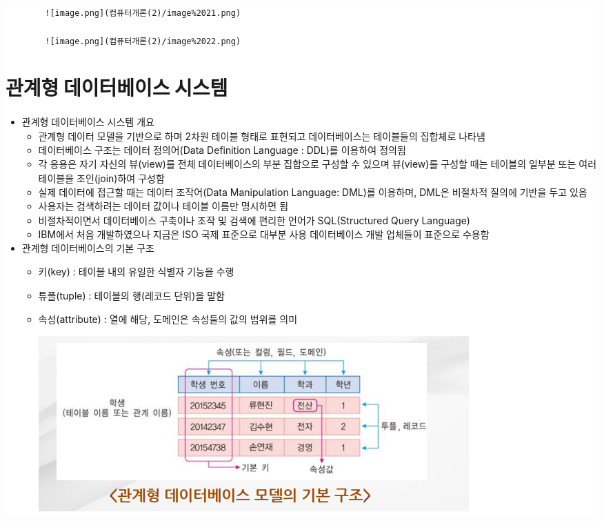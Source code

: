             ![image.png](컴퓨터개론(2)/image%2021.png)
            
            ![image.png](컴퓨터개론(2)/image%2022.png)
            

# 관계형 데이터베이스 시스템

- 관계형 데이터베이스 시스템 개요
    - 관계형 데이터 모델을 기반으로 하며 2차원 테이블 형태로 표현되고 데이터베이스는 테이블들의 집합체로 나타냄
    - 데이터베이스 구조는 데이터 정의어(Data Definition Language : DDL)를 이용하여 정의됨
    - 각 응용은 자기 자신의 뷰(view)를 전체 데이터베이스의 부분 집합으로 구성할 수 있으며 뷰(view)를 구성할 때는 테이블의 일부분 또는 여러 테이블을 조인(join)하여 구성함
    - 실제 데이터에 접근할 때는 데이터 조작어(Data Manipulation Language: DML)를 이용하며, DML은 비절차적 질의에 기반을 두고 있음
    - 사용자는 검색하려는 데이터 값이나 테이블 이름만 명시하면 됨
    - 비절차적이면서 데이터베이스 구축이나 조작 및 검색에 편리한 언어가 SQL(Structured Query Language)
    - IBM에서 처음 개발하였으나 지금은 ISO 국제 표준으로 대부분 사용 데이터베이스 개발 업체들이 표준으로 수용함
- 관계형 데이터베이스의 기본 구조
    - 키(key) : 테이블 내의 유일한 식별자 기능을 수행
    - 튜플(tuple) : 테이블의 행(레코드 단위)을 말함
    - 속성(attribute) : 열에 해당, 도메인은 속성들의 값의 범위를 의미
        
        ![image.png](컴퓨터개론(2)/image%2023.png)
        